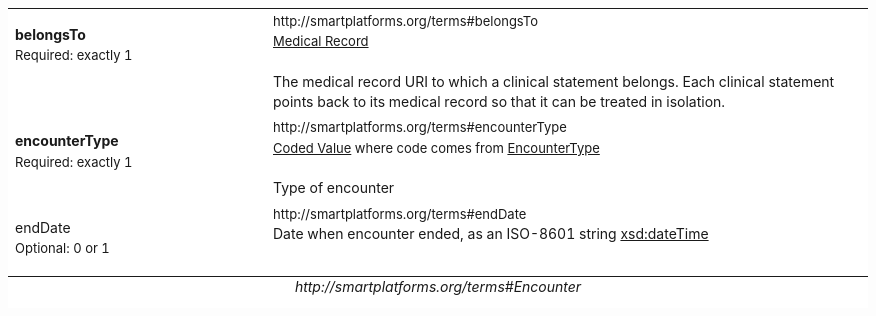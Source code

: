 </div>

<table class='table table-striped'>
<caption align='bottom' style='font-style: italic'>http://smartplatforms.org/terms#Encounter</caption>
<tbody>
<tr><td style='width: 30%;
font-weight: bold'>


belongsTo
<br />
<span style='font-size: small; font-weight: normal'>Required: exactly 1</span>
</td>
<td style='width: 70%'>
<span style='font-size: small'>http://smartplatforms.org/terms#belongsTo</span>
<br />
<span style='font-size: small'><a href='#Medical_Record'>Medical Record</a></span>
<br><br>The medical record URI to which a clinical statement belongs.  Each clinical statement points back to its medical record so that it can be treated in isolation.
</td>
</tr>

<tr><td style='width: 30%;
font-weight: bold'>


encounterType
<br />
<span style='font-size: small; font-weight: normal'>Required: exactly 1</span>
</td>
<td style='width: 70%'>
<span style='font-size: small'>http://smartplatforms.org/terms#encounterType</span>
<br />
<span style='font-size: small'><a href='#Coded_Value'>Coded Value</a> where code comes from <a href='#EncounterType_code'>EncounterType</a></span>
<br><br>Type of encounter
</td>
</tr>

<tr><td style='width: 30%;
'>


endDate
<br />
<span style='font-size: small; font-weight: normal'>Optional: 0 or 1</span>
</td>
<td style='width: 70%'>
<span style='font-size: small'>http://smartplatforms.org/terms#endDate</span>
<br />
Date when encounter ended, as an ISO-8601 string <a href='http://www.w3.org/2001/XMLSchema#dateTime'>xsd:dateTime</a>
</td>
</tr>
